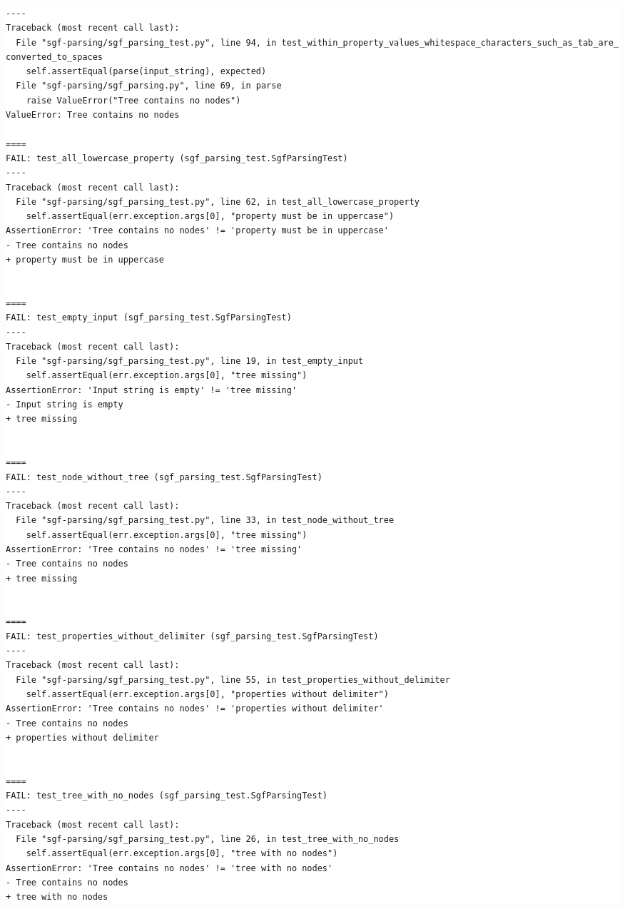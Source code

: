 ```
----
Traceback (most recent call last):
  File "sgf-parsing/sgf_parsing_test.py", line 94, in test_within_property_values_whitespace_characters_such_as_tab_are_converted_to_spaces
    self.assertEqual(parse(input_string), expected)
  File "sgf-parsing/sgf_parsing.py", line 69, in parse
    raise ValueError("Tree contains no nodes")
ValueError: Tree contains no nodes

====
FAIL: test_all_lowercase_property (sgf_parsing_test.SgfParsingTest)
----
Traceback (most recent call last):
  File "sgf-parsing/sgf_parsing_test.py", line 62, in test_all_lowercase_property
    self.assertEqual(err.exception.args[0], "property must be in uppercase")
AssertionError: 'Tree contains no nodes' != 'property must be in uppercase'
- Tree contains no nodes
+ property must be in uppercase


====
FAIL: test_empty_input (sgf_parsing_test.SgfParsingTest)
----
Traceback (most recent call last):
  File "sgf-parsing/sgf_parsing_test.py", line 19, in test_empty_input
    self.assertEqual(err.exception.args[0], "tree missing")
AssertionError: 'Input string is empty' != 'tree missing'
- Input string is empty
+ tree missing


====
FAIL: test_node_without_tree (sgf_parsing_test.SgfParsingTest)
----
Traceback (most recent call last):
  File "sgf-parsing/sgf_parsing_test.py", line 33, in test_node_without_tree
    self.assertEqual(err.exception.args[0], "tree missing")
AssertionError: 'Tree contains no nodes' != 'tree missing'
- Tree contains no nodes
+ tree missing


====
FAIL: test_properties_without_delimiter (sgf_parsing_test.SgfParsingTest)
----
Traceback (most recent call last):
  File "sgf-parsing/sgf_parsing_test.py", line 55, in test_properties_without_delimiter
    self.assertEqual(err.exception.args[0], "properties without delimiter")
AssertionError: 'Tree contains no nodes' != 'properties without delimiter'
- Tree contains no nodes
+ properties without delimiter


====
FAIL: test_tree_with_no_nodes (sgf_parsing_test.SgfParsingTest)
----
Traceback (most recent call last):
  File "sgf-parsing/sgf_parsing_test.py", line 26, in test_tree_with_no_nodes
    self.assertEqual(err.exception.args[0], "tree with no nodes")
AssertionError: 'Tree contains no nodes' != 'tree with no nodes'
- Tree contains no nodes
+ tree with no nodes

```